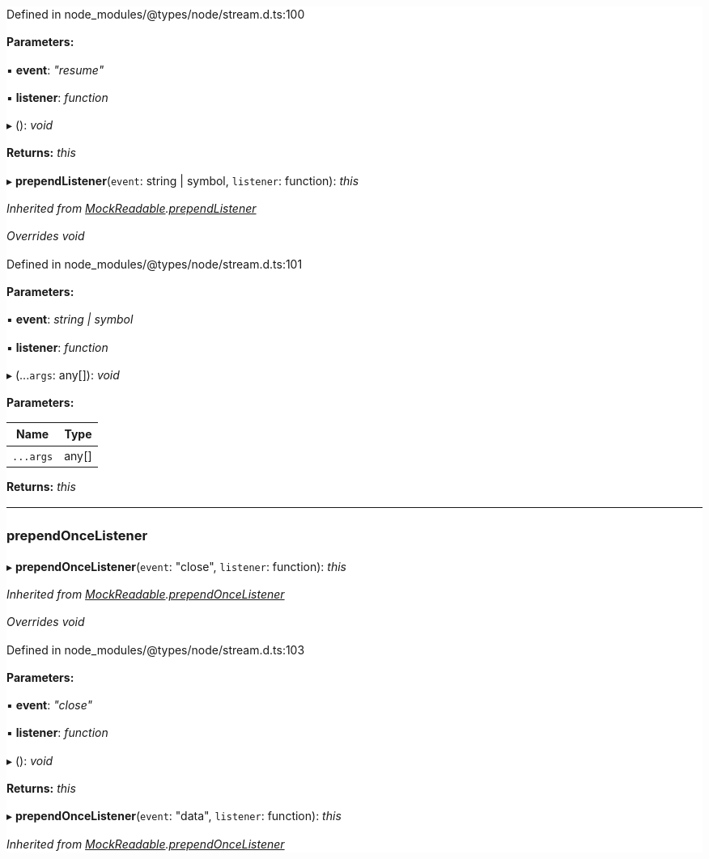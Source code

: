 Defined in node_modules/@types/node/stream.d.ts:100

**Parameters:**

▪ **event**: *"resume"*

▪ **listener**: *function*

▸ (): *void*

**Returns:** *this*

▸ **prependListener**(`event`: string | symbol, `listener`: function): *this*

*Inherited from [MockReadable](node.mockreadable.md).[prependListener](node.mockreadable.md#prependlistener)*

*Overrides void*

Defined in node_modules/@types/node/stream.d.ts:101

**Parameters:**

▪ **event**: *string | symbol*

▪ **listener**: *function*

▸ (...`args`: any[]): *void*

**Parameters:**

Name | Type |
------ | ------ |
`...args` | any[] |

**Returns:** *this*

___

###  prependOnceListener

▸ **prependOnceListener**(`event`: "close", `listener`: function): *this*

*Inherited from [MockReadable](node.mockreadable.md).[prependOnceListener](node.mockreadable.md#prependoncelistener)*

*Overrides void*

Defined in node_modules/@types/node/stream.d.ts:103

**Parameters:**

▪ **event**: *"close"*

▪ **listener**: *function*

▸ (): *void*

**Returns:** *this*

▸ **prependOnceListener**(`event`: "data", `listener`: function): *this*

*Inherited from [MockReadable](node.mockreadable.md).[prependOnceListener](node.mockreadable.md#prependoncelistener)*
